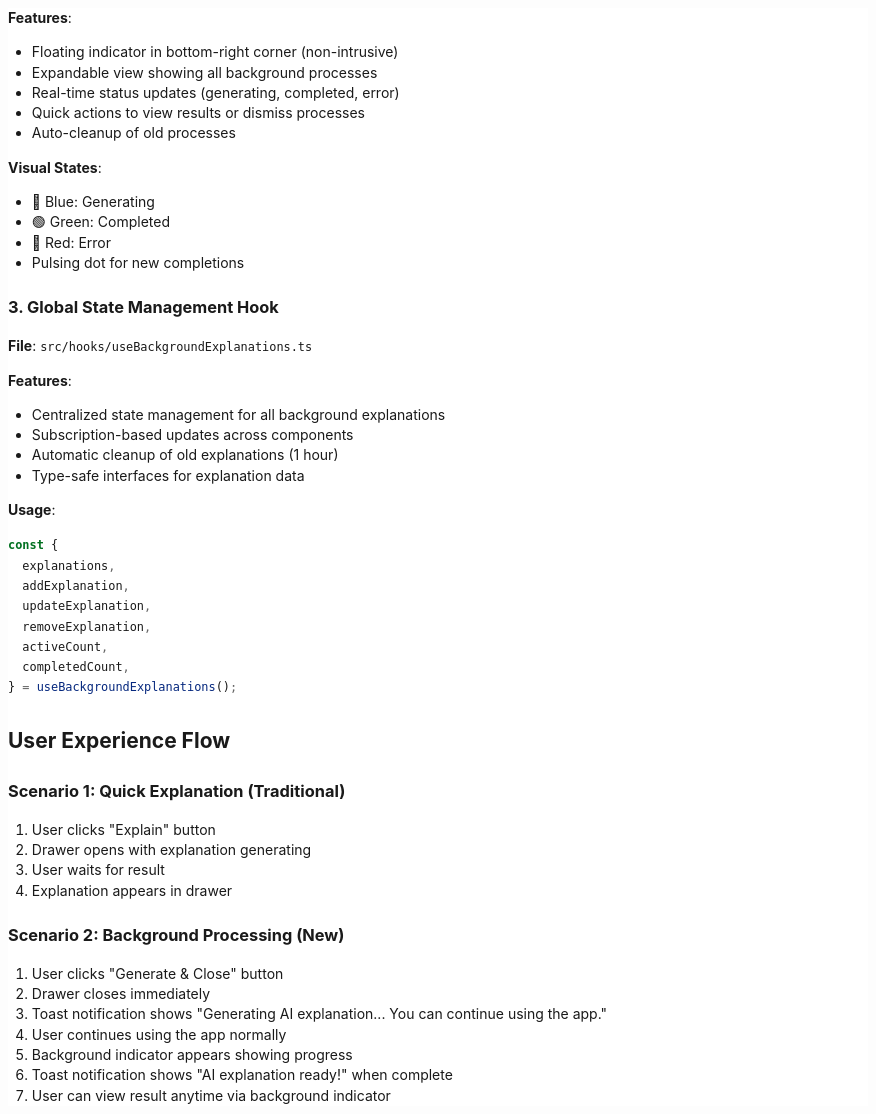 **Features**:

- Floating indicator in bottom-right corner (non-intrusive)
- Expandable view showing all background processes
- Real-time status updates (generating, completed, error)
- Quick actions to view results or dismiss processes
- Auto-cleanup of old processes

**Visual States**:

- 🔵 Blue: Generating
- 🟢 Green: Completed
- 🔴 Red: Error
- Pulsing dot for new completions

### 3. Global State Management Hook

**File**: `src/hooks/useBackgroundExplanations.ts`

**Features**:

- Centralized state management for all background explanations
- Subscription-based updates across components
- Automatic cleanup of old explanations (1 hour)
- Type-safe interfaces for explanation data

**Usage**:

```typescript
const {
  explanations,
  addExplanation,
  updateExplanation,
  removeExplanation,
  activeCount,
  completedCount,
} = useBackgroundExplanations();
```

## User Experience Flow

### Scenario 1: Quick Explanation (Traditional)

1. User clicks "Explain" button
2. Drawer opens with explanation generating
3. User waits for result
4. Explanation appears in drawer

### Scenario 2: Background Processing (New)

1. User clicks "Generate & Close" button
2. Drawer closes immediately
3. Toast notification shows "Generating AI explanation... You can continue using the app."
4. User continues using the app normally
5. Background indicator appears showing progress
6. Toast notification shows "AI explanation ready!" when complete
7. User can view result anytime via background indicator
